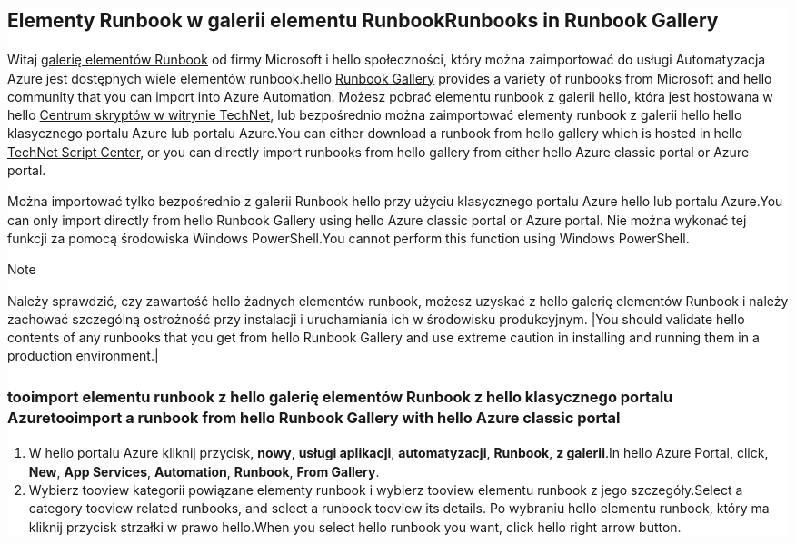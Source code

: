 ## <a name="runbooks-in-runbook-gallery"></a><span data-ttu-id="f647c-109">Elementy Runbook w galerii elementu Runbook</span><span class="sxs-lookup"><span data-stu-id="f647c-109">Runbooks in Runbook Gallery</span></span>
<span data-ttu-id="f647c-110">Witaj [galerię elementów Runbook](http://gallery.technet.microsoft.com/scriptcenter/site/search?f\[0\].Type=RootCategory&f\[0\].Value=WindowsAzure&f\[1\].Type=SubCategory&f\[1\].Value=WindowsAzure_automation&f\[1\].Text=Automation) od firmy Microsoft i hello społeczności, który można zaimportować do usługi Automatyzacja Azure jest dostępnych wiele elementów runbook.</span><span class="sxs-lookup"><span data-stu-id="f647c-110">hello [Runbook Gallery](http://gallery.technet.microsoft.com/scriptcenter/site/search?f\[0\].Type=RootCategory&f\[0\].Value=WindowsAzure&f\[1\].Type=SubCategory&f\[1\].Value=WindowsAzure_automation&f\[1\].Text=Automation) provides a variety of runbooks from Microsoft and hello community that you can import into Azure Automation.</span></span> <span data-ttu-id="f647c-111">Możesz pobrać elementu runbook z galerii hello, która jest hostowana w hello [Centrum skryptów w witrynie TechNet](https://gallery.technet.microsoft.com/scriptcenter/site/upload), lub bezpośrednio można zaimportować elementy runbook z galerii hello hello klasycznego portalu Azure lub portalu Azure.</span><span class="sxs-lookup"><span data-stu-id="f647c-111">You can either download a runbook from hello gallery which is hosted in hello [TechNet Script Center](https://gallery.technet.microsoft.com/scriptcenter/site/upload), or you can directly import runbooks from hello gallery from either hello Azure classic portal or Azure portal.</span></span>

<span data-ttu-id="f647c-112">Można importować tylko bezpośrednio z galerii Runbook hello przy użyciu klasycznego portalu Azure hello lub portalu Azure.</span><span class="sxs-lookup"><span data-stu-id="f647c-112">You can only import directly from hello Runbook Gallery using hello Azure classic portal or Azure portal.</span></span> <span data-ttu-id="f647c-113">Nie można wykonać tej funkcji za pomocą środowiska Windows PowerShell.</span><span class="sxs-lookup"><span data-stu-id="f647c-113">You cannot perform this function using Windows PowerShell.</span></span>

> [!NOTE]
> <span data-ttu-id="f647c-114">Należy sprawdzić, czy zawartość hello żadnych elementów runbook, możesz uzyskać z hello galerię elementów Runbook i należy zachować szczególną ostrożność przy instalacji i uruchamiania ich w środowisku produkcyjnym. |</span><span class="sxs-lookup"><span data-stu-id="f647c-114">You should validate hello contents of any runbooks that you get from hello Runbook Gallery and use extreme caution in installing and running them in a production environment.|</span></span>
> 
> 

### <a name="tooimport-a-runbook-from-hello-runbook-gallery-with-hello-azure-classic-portal"></a><span data-ttu-id="f647c-115">tooimport elementu runbook z hello galerię elementów Runbook z hello klasycznego portalu Azure</span><span class="sxs-lookup"><span data-stu-id="f647c-115">tooimport a runbook from hello Runbook Gallery with hello Azure classic portal</span></span>
1. <span data-ttu-id="f647c-116">W hello portalu Azure kliknij przycisk, **nowy**, **usługi aplikacji**, **automatyzacji**, **Runbook**, **z galerii**.</span><span class="sxs-lookup"><span data-stu-id="f647c-116">In hello Azure Portal, click, **New**, **App Services**, **Automation**, **Runbook**, **From Gallery**.</span></span>
2. <span data-ttu-id="f647c-117">Wybierz tooview kategorii powiązane elementy runbook i wybierz tooview elementu runbook z jego szczegóły.</span><span class="sxs-lookup"><span data-stu-id="f647c-117">Select a category tooview related runbooks, and select a runbook tooview its details.</span></span> <span data-ttu-id="f647c-118">Po wybraniu hello elementu runbook, który ma kliknij przycisk strzałki w prawo hello.</span><span class="sxs-lookup"><span data-stu-id="f647c-118">When you select hello runbook you want, click hello right arrow button.</span></span>
   